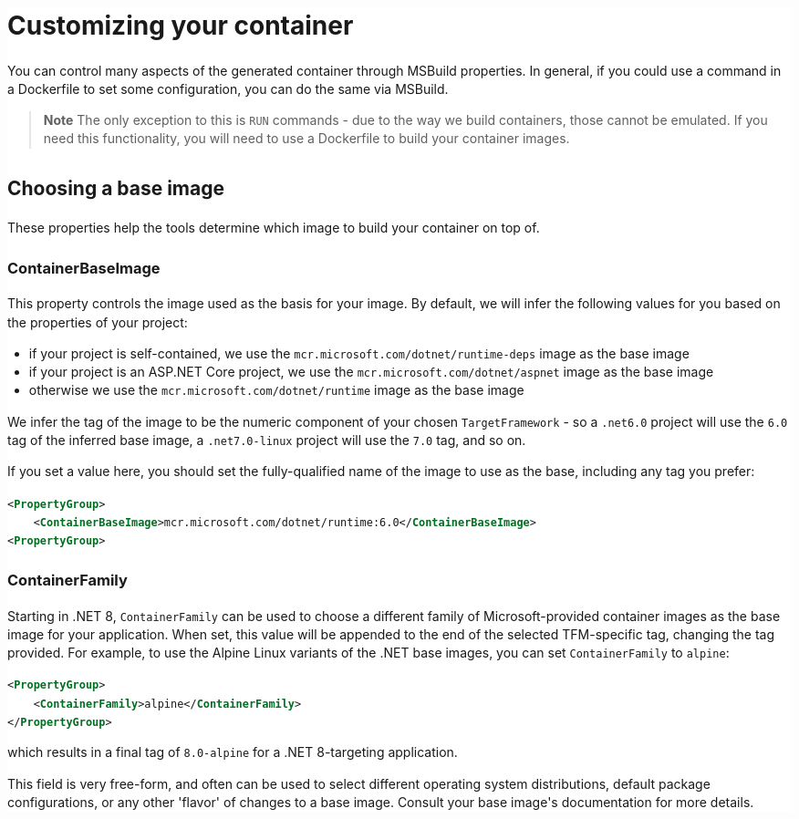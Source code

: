 # Customizing your container

You can control many aspects of the generated container through MSBuild properties. In general, if you could use a command in a Dockerfile to set some configuration, you can do the same via MSBuild.

> **Note**
> The only exception to this is `RUN` commands - due to the way we build containers, those cannot be emulated. If you need this functionality, you will need to use a Dockerfile to build your container images.

## Choosing a base image

These properties help the tools determine which image to build your container on top of.

### ContainerBaseImage

This property controls the image used as the basis for your image. By default, we will infer the following values for you based on the properties of your project:

* if your project is self-contained, we use the `mcr.microsoft.com/dotnet/runtime-deps` image as the base image
* if your project is an ASP.NET Core project, we use the `mcr.microsoft.com/dotnet/aspnet` image as the base image
* otherwise we use the `mcr.microsoft.com/dotnet/runtime` image as the base image

We infer the tag of the image to be the numeric component of your chosen `TargetFramework` - so a `.net6.0` project will use the `6.0` tag of the inferred base image, a `.net7.0-linux` project will use the `7.0` tag, and so on.

If you set a value here, you should set the fully-qualified name of the image to use as the base, including any tag you prefer:

```xml
<PropertyGroup>
    <ContainerBaseImage>mcr.microsoft.com/dotnet/runtime:6.0</ContainerBaseImage>
<PropertyGroup>
```

### ContainerFamily

Starting in .NET 8, `ContainerFamily` can be used to choose a different family of Microsoft-provided container images as the base image for your application. When set, this value will be appended to the end of the selected TFM-specific tag, changing the tag provided. For example, to use the Alpine Linux variants of the .NET base images, you can set `ContainerFamily` to `alpine`:

```xml
<PropertyGroup>
    <ContainerFamily>alpine</ContainerFamily>
</PropertyGroup>
```

which results in a final tag of `8.0-alpine` for a .NET 8-targeting application.

This field is very free-form, and often can be used to select different operating system distributions, default package configurations, or any other 'flavor' of changes to a base image. Consult your base image's documentation for more details.
